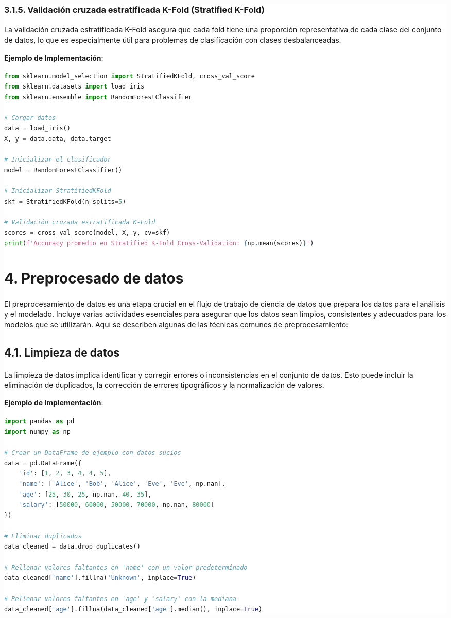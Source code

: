 ### 3.1.5. Validación cruzada estratificada K-Fold (Stratified K-Fold)

La validación cruzada estratificada K-Fold asegura que cada fold tiene una
proporción representativa de cada clase del conjunto de datos, lo que es
especialmente útil para problemas de clasificación con clases desbalanceadas.

**Ejemplo de Implementación**:

```python
from sklearn.model_selection import StratifiedKFold, cross_val_score
from sklearn.datasets import load_iris
from sklearn.ensemble import RandomForestClassifier

# Cargar datos
data = load_iris()
X, y = data.data, data.target

# Inicializar el clasificador
model = RandomForestClassifier()

# Inicializar StratifiedKFold
skf = StratifiedKFold(n_splits=5)

# Validación cruzada estratificada K-Fold
scores = cross_val_score(model, X, y, cv=skf)
print(f'Accuracy promedio en Stratified K-Fold Cross-Validation: {np.mean(scores)}')
```

# 4. Preprocesado de datos

El preprocesamiento de datos es una etapa crucial en el flujo de trabajo de
ciencia de datos que prepara los datos para el análisis y el modelado. Incluye
varias actividades esenciales para asegurar que los datos sean limpios,
consistentes y adecuados para los modelos que se utilizarán. Aquí se describen
algunas de las técnicas comunes de preprocesamiento:

## 4.1. Limpieza de datos

La limpieza de datos implica identificar y corregir errores o inconsistencias en
el conjunto de datos. Esto puede incluir la eliminación de duplicados, la
corrección de errores tipográficos y la normalización de valores.

**Ejemplo de Implementación**:

```python
import pandas as pd
import numpy as np

# Crear un DataFrame de ejemplo con datos sucios
data = pd.DataFrame({
    'id': [1, 2, 3, 4, 4, 5],
    'name': ['Alice', 'Bob', 'Alice', 'Eve', 'Eve', np.nan],
    'age': [25, 30, 25, np.nan, 40, 35],
    'salary': [50000, 60000, 50000, 70000, np.nan, 80000]
})

# Eliminar duplicados
data_cleaned = data.drop_duplicates()

# Rellenar valores faltantes en 'name' con un valor predeterminado
data_cleaned['name'].fillna('Unknown', inplace=True)

# Rellenar valores faltantes en 'age' y 'salary' con la mediana
data_cleaned['age'].fillna(data_cleaned['age'].median(), inplace=True)
```
